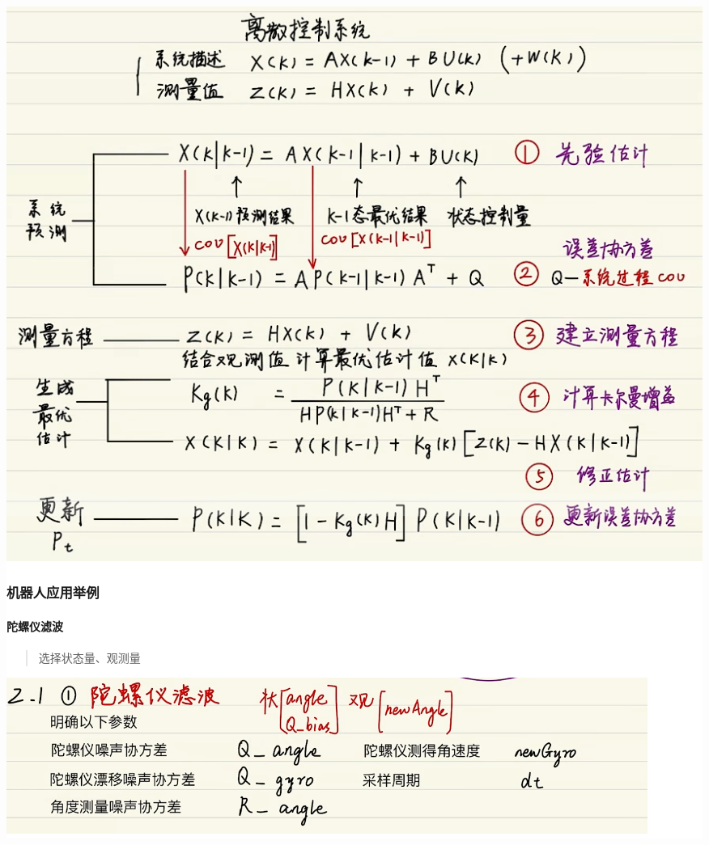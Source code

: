 ![image-20220812151754839](卡尔曼滤波.assets/image-20220812151754839.png)

### 机器人应用举例

#### 陀螺仪滤波

>选择状态量、观测量

![image-20220812152157439](卡尔曼滤波.assets/image-20220812152157439.png)
